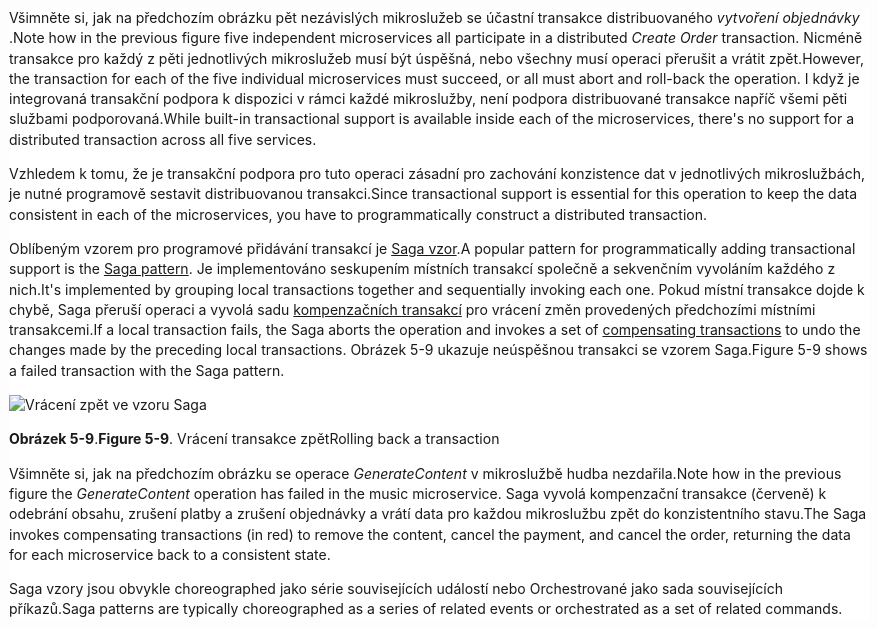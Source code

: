 <span data-ttu-id="de501-146">Všimněte si, jak na předchozím obrázku pět nezávislých mikroslužeb se účastní transakce distribuovaného *vytvoření objednávky* .</span><span class="sxs-lookup"><span data-stu-id="de501-146">Note how in the previous figure five independent microservices all participate in a distributed *Create Order* transaction.</span></span> <span data-ttu-id="de501-147">Nicméně transakce pro každý z pěti jednotlivých mikroslužeb musí být úspěšná, nebo všechny musí operaci přerušit a vrátit zpět.</span><span class="sxs-lookup"><span data-stu-id="de501-147">However, the transaction for each of the five individual microservices must succeed, or all must abort and roll-back the operation.</span></span> <span data-ttu-id="de501-148">I když je integrovaná transakční podpora k dispozici v rámci každé mikroslužby, není podpora distribuované transakce napříč všemi pěti službami podporovaná.</span><span class="sxs-lookup"><span data-stu-id="de501-148">While built-in transactional support is available inside each of the microservices, there's no support for a distributed transaction across all five services.</span></span>

<span data-ttu-id="de501-149">Vzhledem k tomu, že je transakční podpora pro tuto operaci zásadní pro zachování konzistence dat v jednotlivých mikroslužbách, je nutné programově sestavit distribuovanou transakci.</span><span class="sxs-lookup"><span data-stu-id="de501-149">Since transactional support is essential for this operation to keep the data consistent in each of the microservices, you have to programmatically construct a distributed transaction.</span></span>

<span data-ttu-id="de501-150">Oblíbeným vzorem pro programové přidávání transakcí je [Saga vzor](https://blog.couchbase.com/saga-pattern-implement-business-transactions-using-microservices-part/).</span><span class="sxs-lookup"><span data-stu-id="de501-150">A popular pattern for programmatically adding transactional support is the [Saga pattern](https://blog.couchbase.com/saga-pattern-implement-business-transactions-using-microservices-part/).</span></span> <span data-ttu-id="de501-151">Je implementováno seskupením místních transakcí společně a sekvenčním vyvoláním každého z nich.</span><span class="sxs-lookup"><span data-stu-id="de501-151">It's implemented by grouping local transactions together and sequentially invoking each one.</span></span> <span data-ttu-id="de501-152">Pokud místní transakce dojde k chybě, Saga přeruší operaci a vyvolá sadu [kompenzačních transakcí](https://docs.microsoft.com/azure/architecture/patterns/compensating-transaction) pro vrácení změn provedených předchozími místními transakcemi.</span><span class="sxs-lookup"><span data-stu-id="de501-152">If a local transaction fails, the Saga aborts the operation and invokes a set of [compensating transactions](https://docs.microsoft.com/azure/architecture/patterns/compensating-transaction) to undo the changes made by the preceding local transactions.</span></span> <span data-ttu-id="de501-153">Obrázek 5-9 ukazuje neúspěšnou transakci se vzorem Saga.</span><span class="sxs-lookup"><span data-stu-id="de501-153">Figure 5-9 shows a failed transaction with the Saga pattern.</span></span>

![Vrácení zpět ve vzoru Saga](./media/saga-rollback-operation.png)

<span data-ttu-id="de501-155">**Obrázek 5-9**.</span><span class="sxs-lookup"><span data-stu-id="de501-155">**Figure 5-9**.</span></span> <span data-ttu-id="de501-156">Vrácení transakce zpět</span><span class="sxs-lookup"><span data-stu-id="de501-156">Rolling back a transaction</span></span>

<span data-ttu-id="de501-157">Všimněte si, jak na předchozím obrázku se operace *GenerateContent* v mikroslužbě hudba nezdařila.</span><span class="sxs-lookup"><span data-stu-id="de501-157">Note how in the previous figure the *GenerateContent* operation has failed in the music microservice.</span></span> <span data-ttu-id="de501-158">Saga vyvolá kompenzační transakce (červeně) k odebrání obsahu, zrušení platby a zrušení objednávky a vrátí data pro každou mikroslužbu zpět do konzistentního stavu.</span><span class="sxs-lookup"><span data-stu-id="de501-158">The Saga invokes compensating transactions (in red) to remove the content, cancel the payment, and cancel the order, returning the data for each microservice back to a consistent state.</span></span>

<span data-ttu-id="de501-159">Saga vzory jsou obvykle choreographed jako série souvisejících událostí nebo Orchestrované jako sada souvisejících příkazů.</span><span class="sxs-lookup"><span data-stu-id="de501-159">Saga patterns are typically choreographed as a series of related events or orchestrated as a set of related commands.</span></span>
